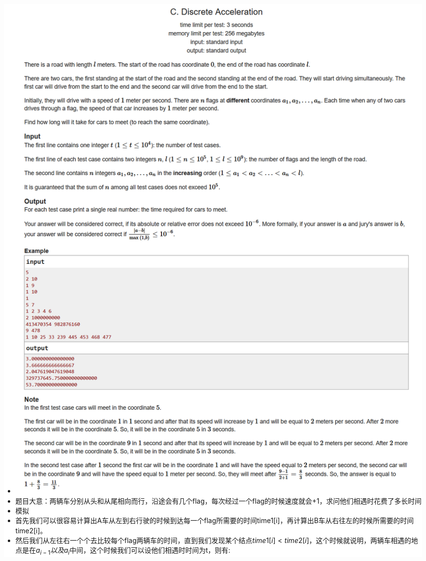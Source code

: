 - ![](./C.png)
- 题目大意：两辆车分别从头和从尾相向而行，沿途会有几个flag，每次经过一个flag的时候速度就会+1，求问他们相遇时花费了多长时间
- 模拟
- 首先我们可以很容易计算出A车从左到右行驶的时候到达每一个flag所需要的时间time1[i]，再计算出B车从右往左的时候所需要的时间time2[i]。
- 然后我们从左往右一个个去比较每个flag两辆车的时间，直到我们发现某个结点$time1[i] < time2[i]$，这个时候就说明，两辆车相遇的地点是在$a_{i-1}以及a_i$中间，这个时候我们可以设他们相遇时时间为t，则有:
